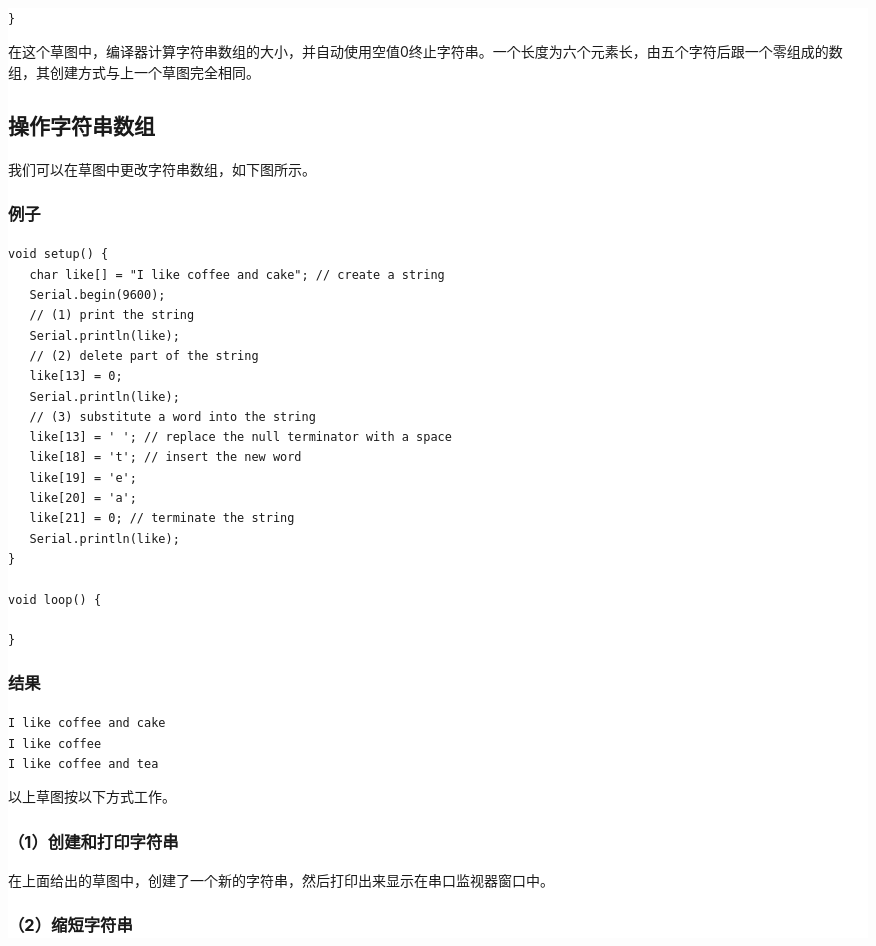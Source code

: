     }
    


在这个草图中，编译器计算字符串数组的大小，并自动使用空值0终止字符串。一个长度为六个元素长，由五个字符后跟一个零组成的数组，其创建方式与上一个草图完全相同。


## 操作字符串数组


我们可以在草图中更改字符串数组，如下图所示。


### 例子



    
    void setup() {
       char like[] = "I like coffee and cake"; // create a string
       Serial.begin(9600);
       // (1) print the string
       Serial.println(like);
       // (2) delete part of the string
       like[13] = 0;
       Serial.println(like);
       // (3) substitute a word into the string
       like[13] = ' '; // replace the null terminator with a space
       like[18] = 't'; // insert the new word
       like[19] = 'e';
       like[20] = 'a';
       like[21] = 0; // terminate the string
       Serial.println(like);
    }
    
    void loop() {
    
    }




### 结果



    
    I like coffee and cake
    I like coffee
    I like coffee and tea


以上草图按以下方式工作。


### （1）创建和打印字符串


在上面给出的草图中，创建了一个新的字符串，然后打印出来显示在串口监视器窗口中。


### （2）缩短字符串

